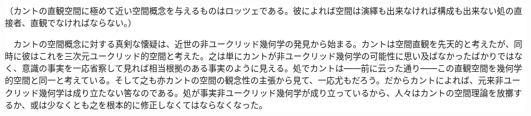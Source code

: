 （カントの直観空間に極めて近い空間概念を与えるものはロッツェである。彼によれば空間は演繹も出来なければ構成も出来ない処の直接者、直観でなければならない。）



　カントの空間概念に対する真剣な懐疑は、近世の非ユークリッド幾何学の発見から始まる。カントは空間直観を先天的と考えたが、同時に彼はこれを三次元ユークリッド的空間と考えた。之は単にカントが非ユークリッド幾何学の可能性に思い及ばなかったばかりではなく、意識の事実を一応省察して見れば相当根拠のある事実のように見える。処でカントは――前に云った通り――この直観空間を幾何学的空間と同一と考えている。そして之も亦カントの空間の観念性の主張から見て、一応尤もだろう。だからカントによれば、元来非ユークリッド幾何学は成り立たない筈なのである。処が事実非ユークリッド幾何学が成り立っているから、人々はカントの空間理論を放擲するか、或は少なくとも之を根本的に修正しなくてはならなくなった。

